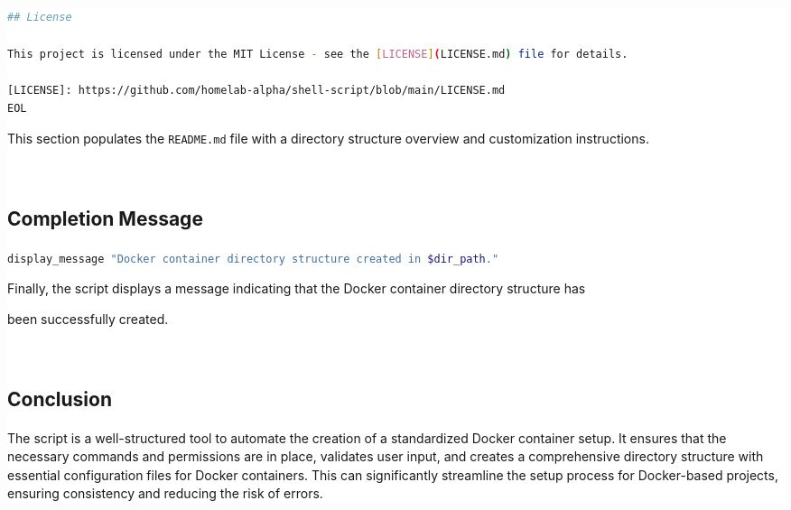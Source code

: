 ```sh
## License

This project is licensed under the MIT License - see the [LICENSE](LICENSE.md) file for details.

[LICENSE]: https://github.com/homelab-alpha/shell-script/blob/main/LICENSE.md
EOL
```

This section populates the `README.md` file with a directory structure overview
and customization instructions.

<br />

## Completion Message

```sh
display_message "Docker container directory structure created in $dir_path."
```

Finally, the script displays a message indicating that the Docker container
directory structure has

been successfully created.

<br />

## Conclusion

The script is a well-structured tool to automate the creation of a standardized
Docker container setup. It ensures that the necessary commands and permissions
are in place, validates user input, and creates a comprehensive directory
structure with essential configuration files for Docker containers. This can
significantly streamline the setup process for Docker-based projects, ensuring
consistency and reducing the risk of errors.

[new_docker_container.sh]:
  https://raw.githubusercontent.com/homelab-alpha/shell-script/main/scripts/new_docker_container.sh
